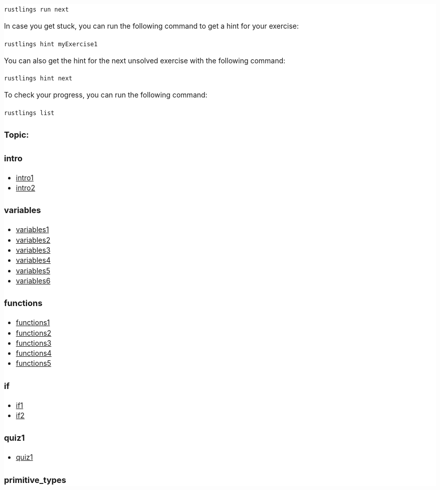 ```bash
rustlings run next
```

In case you get stuck, you can run the following command to get a hint for your
exercise:

```bash
rustlings hint myExercise1
```

You can also get the hint for the next unsolved exercise with the following command:

```bash
rustlings hint next
```

To check your progress, you can run the following command:

```bash
rustlings list
```

### Topic:

### **intro**

- [intro1](exercises/intro/intro1.rs)
- [intro2](exercises/intro/intro2.rs)

### **variables**

- [variables1](exercises/variables/variables1.rs)
- [variables2](exercises/variables/variables2.rs)
- [variables3](exercises/variables/variables3.rs)
- [variables4](exercises/variables/variables4.rs)
- [variables5](exercises/variables/variables5.rs)
- [variables6](exercises/variables/variables6.rs)

### **functions**

- [functions1](exercises/functions/functions1.rs)
- [functions2](exercises/functions/functions2.rs)
- [functions3](exercises/functions/functions3.rs)
- [functions4](exercises/functions/functions4.rs)
- [functions5](exercises/functions/functions5.rs)

### **if**

- [if1](exercises/if/if1.rs)
- [if2](exercises/if/if2.rs)

### **quiz1**

- [quiz1](exercises/quiz1.rs)

### **primitive_types**

